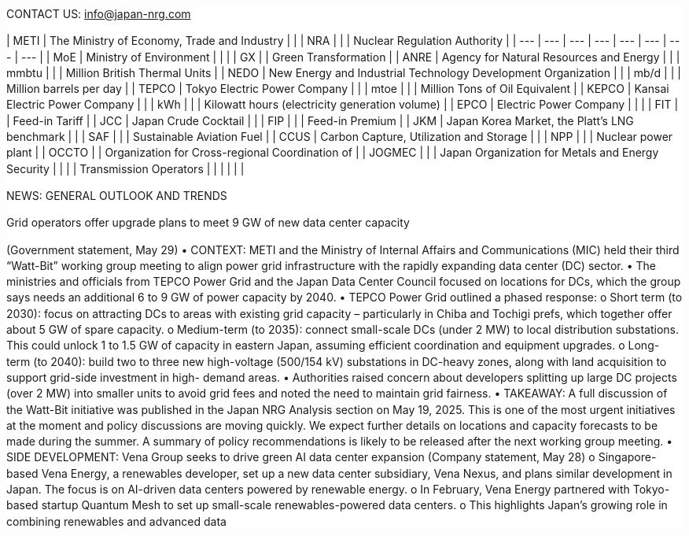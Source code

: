 
CONTACT US: info@japan-nrg.com

| METI | The Ministry of Economy,
Trade and Industry |  |  | NRA |  |  | Nuclear Regulation Authority |
| --- | --- | --- | --- | --- | --- | --- | --- |
| MoE | Ministry of Environment |  |  |  | GX |  | Green Transformation |
| ANRE | Agency for Natural Resources and Energy |  |  | mmbtu |  |  | Million British Thermal Units |
| NEDO | New Energy and Industrial Technology
Development Organization |  |  | mb/d |  |  | Million barrels per day |
| TEPCO | Tokyo Electric Power Company |  |  | mtoe |  |  | Million Tons of Oil Equivalent |
| KEPCO | Kansai Electric Power Company |  |  | kWh |  |  | Kilowatt hours (electricity generation volume) |
| EPCO | Electric Power Company |  |  |  | FIT |  | Feed-in Tariff |
| JCC | Japan Crude Cocktail |  |  | FIP |  |  | Feed-in Premium |
| JKM | Japan Korea Market, the Platt’s LNG benchmark |  |  | SAF |  |  | Sustainable Aviation Fuel |
| CCUS | Carbon Capture, Utilization and Storage |  |  | NPP |  |  | Nuclear power plant |
| OCCTO |  | Organization for Cross-regional Coordination of |  | JOGMEC |  |  | Japan Organization for Metals and Energy
Security |
|  |  | Transmission Operators |  |  |  |  |  |

NEWS:    GENERAL      OUTLOOK       AND   TRENDS


Grid operators offer upgrade plans to meet 9 GW of new data center capacity

(Government statement, May 29)
•  CONTEXT: METI and the Ministry of Internal Affairs and Communications (MIC) held their third
“Watt-Bit” working group meeting to align power grid infrastructure with the rapidly expanding data
center (DC) sector.
•  The ministries and officials from TEPCO Power Grid and the Japan Data Center Council focused on
locations for DCs, which the group says needs an additional 6 to 9 GW of power capacity by 2040.
•  TEPCO Power Grid outlined a phased response:
o  Short term (to 2030): focus on attracting DCs to areas with existing grid capacity –
particularly in Chiba and Tochigi prefs, which together offer about 5 GW of spare capacity.
o  Medium-term (to 2035): connect small-scale DCs (under 2 MW) to local distribution
substations. This could unlock 1 to 1.5 GW of capacity in eastern Japan, assuming efficient
coordination and equipment upgrades.
o  Long-term (to 2040): build two to three new high-voltage (500/154 kV) substations in
DC-heavy zones, along with land acquisition to support grid-side investment in high-
demand areas.
•  Authorities raised concern about developers splitting up large DC projects (over 2 MW) into smaller
units to avoid grid fees and noted the need to maintain grid fairness.
• TAKEAWAY: A full discussion of the Watt-Bit initiative was published in the Japan NRG Analysis section on May
19, 2025. This is one of the most urgent initiatives at the moment and policy discussions are moving quickly. We
expect further details on locations and capacity forecasts to be made during the summer. A summary of policy
recommendations is likely to be released after the next working group meeting.
•  SIDE DEVELOPMENT:
Vena Group seeks to drive green AI data center expansion
(Company statement, May 28)
o  Singapore-based Vena Energy, a renewables developer, set up a new data center subsidiary,
Vena Nexus, and plans similar development in Japan. The focus is on AI-driven data centers
powered by renewable energy.
o  In February, Vena Energy partnered with Tokyo-based startup Quantum Mesh to set up
small-scale renewables-powered data centers.
o  This highlights Japan’s growing role in combining renewables and advanced data